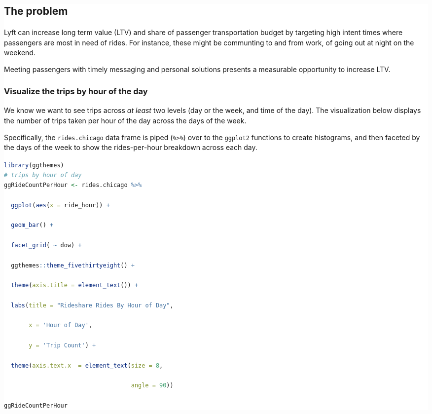 ## The problem



Lyft can increase long term value (LTV) and share of passenger
transportation budget by targeting high intent times where passengers
are most in need of rides. For instance, these might be communting to
and from work, of going out at night on the weekend.

Meeting passengers with timely messaging and personal solutions presents
a measurable opportunity to increase LTV.

### Visualize the trips by hour of the day

We know we want to see trips across *at least* two levels (day or the
week, and time of the day). The visualization below displays the number
of trips taken per hour of the day across the days of the week.

Specifically, the `rides.chicago` data frame is piped (`%>%`) over to
the `ggplot2` functions to create histograms, and then faceted by the
days of the week to show the rides-per-hour breakdown across each day.

``` r
library(ggthemes)
# trips by hour of day
ggRideCountPerHour <- rides.chicago %>%
  
  ggplot(aes(x = ride_hour)) + 
  
  geom_bar() + 
  
  facet_grid( ~ dow) +
  
  ggthemes::theme_fivethirtyeight() +
  
  theme(axis.title = element_text()) +
  
  labs(title = "Rideshare Rides By Hour of Day",
       
       x = 'Hour of Day',
       
       y = 'Trip Count') +
  
  theme(axis.text.x  = element_text(size = 8, 
                                    
                                    angle = 90)) 

ggRideCountPerHour
```
